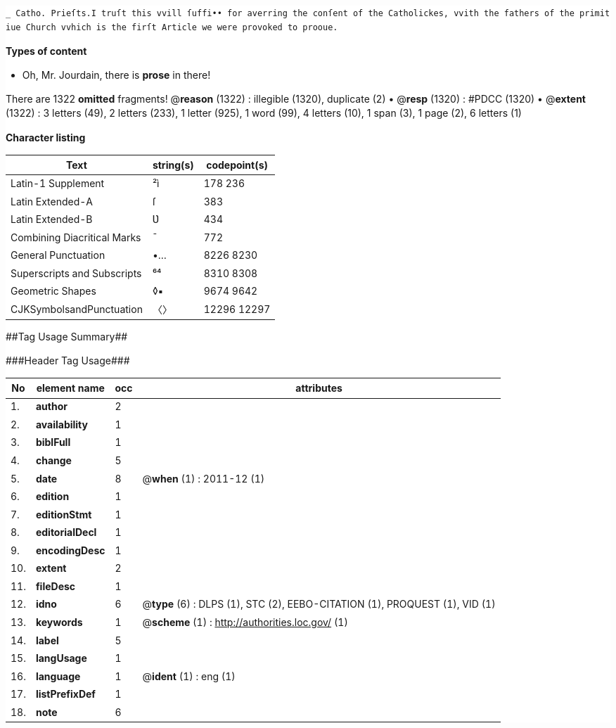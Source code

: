     _ Catho. Prieſts.I truſt this vvill ſuffi•• for averring the conſent of the Catholickes, vvith the fathers of the primitiue Church vvhich is the firſt Article we were provoked to prooue.

**Types of content**

  * Oh, Mr. Jourdain, there is **prose** in there!

There are 1322 **omitted** fragments! 
 @__reason__ (1322) : illegible (1320), duplicate (2)  •  @__resp__ (1320) : #PDCC (1320)  •  @__extent__ (1322) : 3 letters (49), 2 letters (233), 1 letter (925), 1 word (99), 4 letters (10), 1 span (3), 1 page (2), 6 letters (1)

**Character listing**


|Text|string(s)|codepoint(s)|
|---|---|---|
|Latin-1 Supplement|²ì|178 236|
|Latin Extended-A|ſ|383|
|Latin Extended-B|Ʋ|434|
|Combining             Diacritical Marks|̄|772|
|General Punctuation|•…|8226 8230|
|Superscripts             and Subscripts|⁶⁴|8310 8308|
|Geometric Shapes|◊▪|9674 9642|
|CJKSymbolsandPunctuation|〈〉|12296 12297|

##Tag Usage Summary##

###Header Tag Usage###

|No|element name|occ|attributes|
|---|---|---|---|
|1.|__author__|2||
|2.|__availability__|1||
|3.|__biblFull__|1||
|4.|__change__|5||
|5.|__date__|8| @__when__ (1) : 2011-12 (1)|
|6.|__edition__|1||
|7.|__editionStmt__|1||
|8.|__editorialDecl__|1||
|9.|__encodingDesc__|1||
|10.|__extent__|2||
|11.|__fileDesc__|1||
|12.|__idno__|6| @__type__ (6) : DLPS (1), STC (2), EEBO-CITATION (1), PROQUEST (1), VID (1)|
|13.|__keywords__|1| @__scheme__ (1) : http://authorities.loc.gov/ (1)|
|14.|__label__|5||
|15.|__langUsage__|1||
|16.|__language__|1| @__ident__ (1) : eng (1)|
|17.|__listPrefixDef__|1||
|18.|__note__|6||
